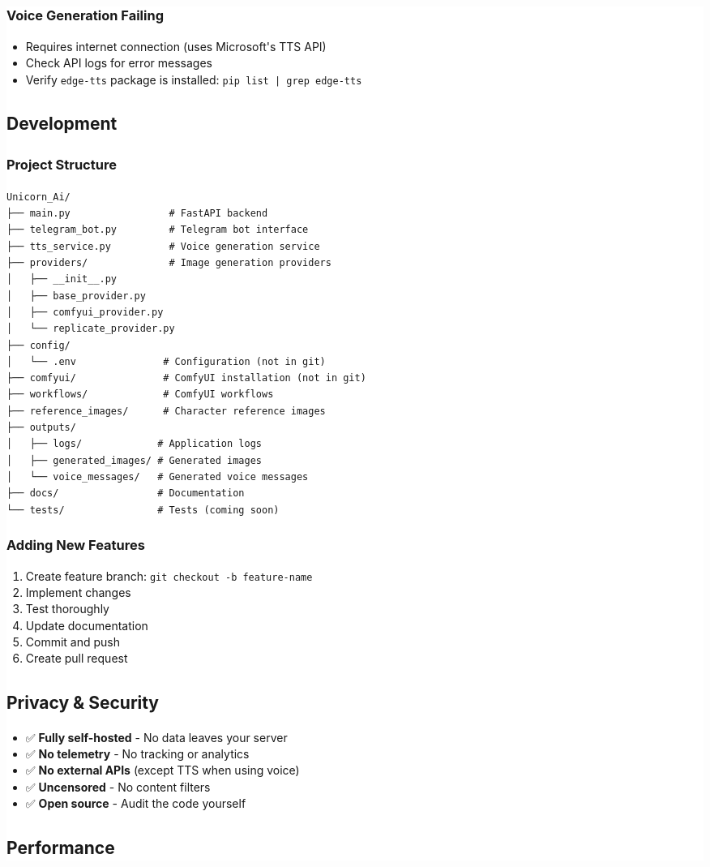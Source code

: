 ### Voice Generation Failing
- Requires internet connection (uses Microsoft's TTS API)
- Check API logs for error messages
- Verify `edge-tts` package is installed: `pip list | grep edge-tts`

## Development

### Project Structure
```
Unicorn_Ai/
├── main.py                 # FastAPI backend
├── telegram_bot.py         # Telegram bot interface
├── tts_service.py          # Voice generation service
├── providers/              # Image generation providers
│   ├── __init__.py
│   ├── base_provider.py
│   ├── comfyui_provider.py
│   └── replicate_provider.py
├── config/
│   └── .env               # Configuration (not in git)
├── comfyui/               # ComfyUI installation (not in git)
├── workflows/             # ComfyUI workflows
├── reference_images/      # Character reference images
├── outputs/
│   ├── logs/             # Application logs
│   ├── generated_images/ # Generated images
│   └── voice_messages/   # Generated voice messages
├── docs/                 # Documentation
└── tests/                # Tests (coming soon)
```

### Adding New Features
1. Create feature branch: `git checkout -b feature-name`
2. Implement changes
3. Test thoroughly
4. Update documentation
5. Commit and push
6. Create pull request

## Privacy & Security

- ✅ **Fully self-hosted** - No data leaves your server
- ✅ **No telemetry** - No tracking or analytics
- ✅ **No external APIs** (except TTS when using voice)
- ✅ **Uncensored** - No content filters
- ✅ **Open source** - Audit the code yourself

## Performance

